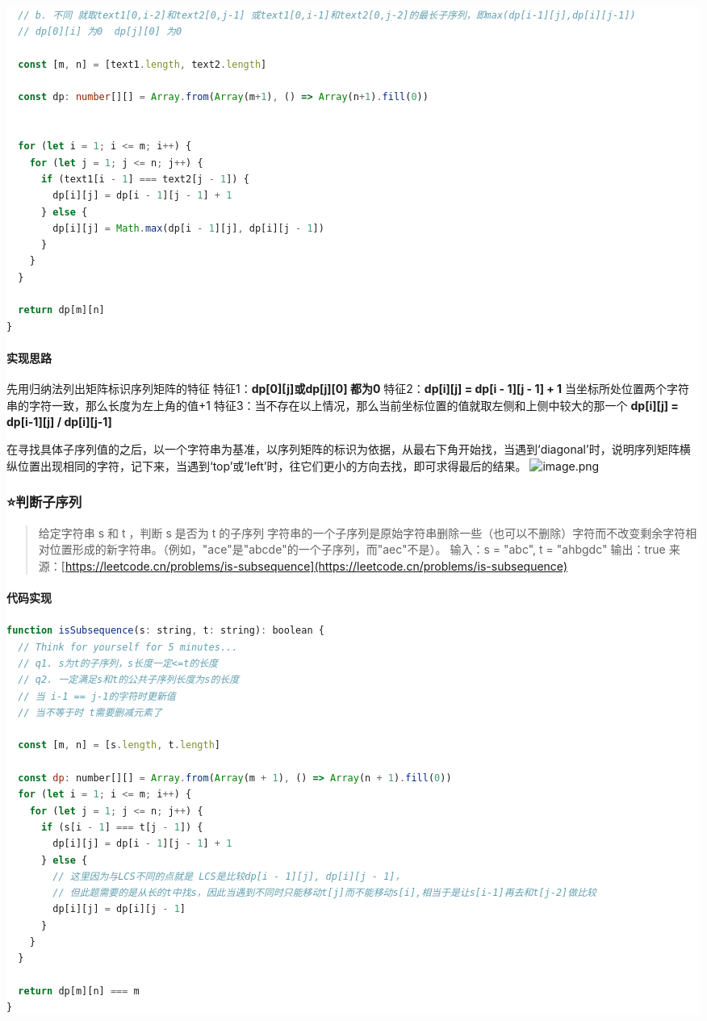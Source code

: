 ```typescript
  // b. 不同 就取text1[0,i-2]和text2[0,j-1] 或text1[0,i-1]和text2[0,j-2]的最长子序列，即max(dp[i-1][j],dp[i][j-1])
  // dp[0][i] 为0  dp[j][0] 为0

  const [m, n] = [text1.length, text2.length]

  const dp: number[][] = Array.from(Array(m+1), () => Array(n+1).fill(0))


  for (let i = 1; i <= m; i++) {
    for (let j = 1; j <= n; j++) {
      if (text1[i - 1] === text2[j - 1]) {
        dp[i][j] = dp[i - 1][j - 1] + 1
      } else {
        dp[i][j] = Math.max(dp[i - 1][j], dp[i][j - 1])
      }
    }
  }

  return dp[m][n]
}
```
#### 实现思路
先用归纳法列出矩阵标识序列矩阵的特征
特征1：**dp[0][j]或dp[j][0]  都为0**
特征2：**dp[i][j] = dp[i - 1][j - 1] + 1**   当坐标所处位置两个字符串的字符一致，那么长度为左上角的值+1
特征3：当不存在以上情况，那么当前坐标位置的值就取左侧和上侧中较大的那一个 **dp[i][j] = dp[i-1][j] / dp[i][j-1]**

在寻找具体子序列值的之后，以一个字符串为基准，以序列矩阵的标识为依据，从最右下角开始找，当遇到‘diagonal’时，说明序列矩阵横纵位置出现相同的字符，记下来，当遇到‘top’或‘left’时，往它们更小的方向去找，即可求得最后的结果。
![image.png](https://cdn.nlark.com/yuque/0/2023/png/1553840/1677311552391-194bb323-5cb7-489e-abdd-1d59e64ae537.png#averageHue=%23fbfafa&clientId=u2db308b2-e67b-4&from=paste&height=704&id=u94aa6587&name=image.png&originHeight=1408&originWidth=2528&originalType=binary&ratio=2&rotation=0&showTitle=false&size=307615&status=done&style=none&taskId=u17ec9879-4219-477f-9f00-df31f1ffd7e&title=&width=1264) 
### ⭐️判断子序列
> 给定字符串 s 和 t ，判断 s 是否为 t 的子序列
> 字符串的一个子序列是原始字符串删除一些（也可以不删除）字符而不改变剩余字符相对位置形成的新字符串。（例如，"ace"是"abcde"的一个子序列，而"aec"不是）。
> 输入：s = "abc", t = "ahbgdc" 输出：true
> 来源：[https://leetcode.cn/problems/is-subsequence](https://leetcode.cn/problems/is-subsequence)

#### 代码实现
```javascript
function isSubsequence(s: string, t: string): boolean {
  // Think for yourself for 5 minutes...
  // q1. s为t的子序列，s长度一定<=t的长度
  // q2. 一定满足s和t的公共子序列长度为s的长度
  // 当 i-1 == j-1的字符时更新值
  // 当不等于时 t需要删减元素了

  const [m, n] = [s.length, t.length]

  const dp: number[][] = Array.from(Array(m + 1), () => Array(n + 1).fill(0))
  for (let i = 1; i <= m; i++) {
    for (let j = 1; j <= n; j++) {
      if (s[i - 1] === t[j - 1]) {
        dp[i][j] = dp[i - 1][j - 1] + 1
      } else {
        // 这里因为与LCS不同的点就是 LCS是比较dp[i - 1][j], dp[i][j - 1]，
        // 但此题需要的是从长的t中找s，因此当遇到不同时只能移动t[j]而不能移动s[i],相当于是让s[i-1]再去和t[j-2]做比较
        dp[i][j] = dp[i][j - 1]
      }
    }
  }

  return dp[m][n] === m
}
```